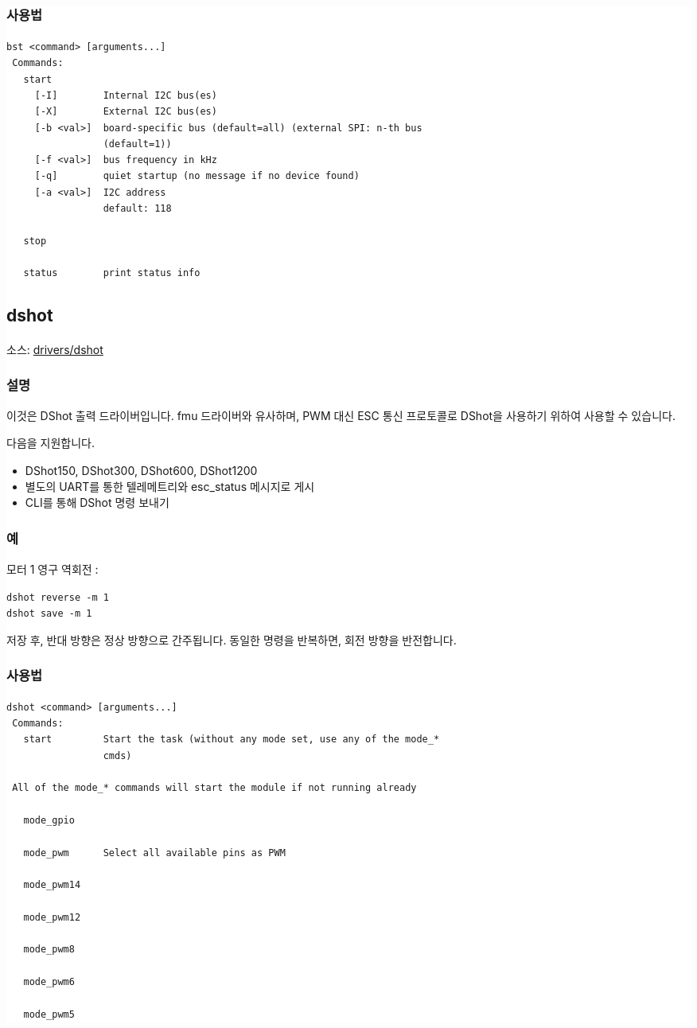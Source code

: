 <a id="bst_usage"></a>

### 사용법
```
bst <command> [arguments...]
 Commands:
   start
     [-I]        Internal I2C bus(es)
     [-X]        External I2C bus(es)
     [-b <val>]  board-specific bus (default=all) (external SPI: n-th bus
                 (default=1))
     [-f <val>]  bus frequency in kHz
     [-q]        quiet startup (no message if no device found)
     [-a <val>]  I2C address
                 default: 118

   stop

   status        print status info
```
## dshot
소스: [drivers/dshot](https://github.com/PX4/PX4-Autopilot/tree/master/src/drivers/dshot)


### 설명
이것은 DShot 출력 드라이버입니다. fmu 드라이버와 유사하며, PWM 대신 ESC 통신 프로토콜로 DShot을 사용하기 위하여 사용할 수 있습니다.

다음을 지원합니다.
- DShot150, DShot300, DShot600, DShot1200
- 별도의 UART를 통한 텔레메트리와 esc_status 메시지로 게시
- CLI를 통해 DShot 명령 보내기

### 예
모터 1 영구 역회전 :
```
dshot reverse -m 1
dshot save -m 1
```
저장 후, 반대 방향은 정상 방향으로 간주됩니다. 동일한 명령을 반복하면, 회전 방향을 반전합니다.

<a id="dshot_usage"></a>

### 사용법
```
dshot <command> [arguments...]
 Commands:
   start         Start the task (without any mode set, use any of the mode_*
                 cmds)

 All of the mode_* commands will start the module if not running already

   mode_gpio

   mode_pwm      Select all available pins as PWM

   mode_pwm14

   mode_pwm12

   mode_pwm8

   mode_pwm6

   mode_pwm5
```
